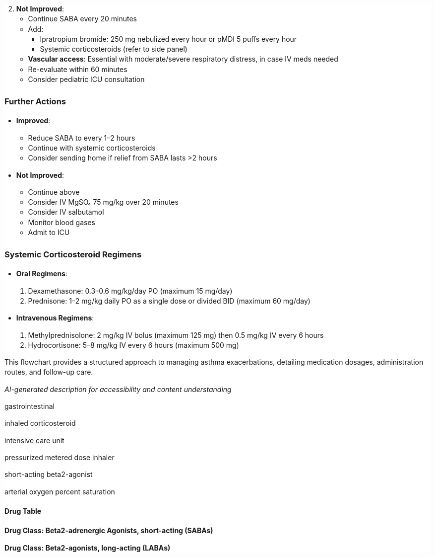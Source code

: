 
2. **Not Improved**:
   - Continue SABA every 20 minutes
   - Add:
     - Ipratropium bromide: 250 mg nebulized every hour or pMDI 5 puffs every hour
     - Systemic corticosteroids (refer to side panel)
   - **Vascular access**: Essential with moderate/severe respiratory distress, in case IV meds needed
   - Re-evaluate within 60 minutes
   - Consider pediatric ICU consultation

### Further Actions
- **Improved**:
  - Reduce SABA to every 1–2 hours
  - Continue with systemic corticosteroids
  - Consider sending home if relief from SABA lasts >2 hours

- **Not Improved**:
  - Continue above
  - Consider IV MgSO₄ 75 mg/kg over 20 minutes
  - Consider IV salbutamol
  - Monitor blood gases
  - Admit to ICU

### Systemic Corticosteroid Regimens
- **Oral Regimens**:
  1. Dexamethasone: 0.3–0.6 mg/kg/day PO (maximum 15 mg/day)
  2. Prednisone: 1–2 mg/kg daily PO as a single dose or divided BID (maximum 60 mg/day)

- **Intravenous Regimens**:
  1. Methylprednisolone: 2 mg/kg IV bolus (maximum 125 mg) then 0.5 mg/kg IV every 6 hours
  2. Hydrocortisone: 5–8 mg/kg IV every 6 hours (maximum 500 mg)

This flowchart provides a structured approach to managing asthma exacerbations, detailing medication dosages, administration routes, and follow-up care.

*AI-generated description for accessibility and content understanding*


gastrointestinal

inhaled corticosteroid

intensive care unit

pressurized metered dose inhaler

short-acting beta2-agonist

arterial oxygen percent saturation

#### Drug Table


**Drug Class: Beta2-adrenergic Agonists, short-acting (SABAs)**


**Drug Class: Beta2-agonists, long-acting (LABAs)**

